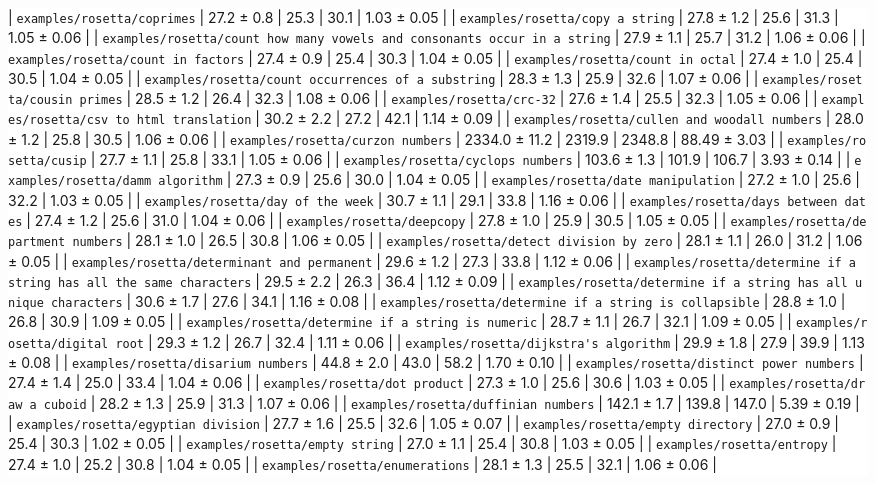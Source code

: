 | `examples/rosetta/coprimes` | 27.2 ± 0.8 | 25.3 | 30.1 | 1.03 ± 0.05 |
| `examples/rosetta/copy a string` | 27.8 ± 1.2 | 25.6 | 31.3 | 1.05 ± 0.06 |
| `examples/rosetta/count how many vowels and consonants occur in a string` | 27.9 ± 1.1 | 25.7 | 31.2 | 1.06 ± 0.06 |
| `examples/rosetta/count in factors` | 27.4 ± 0.9 | 25.4 | 30.3 | 1.04 ± 0.05 |
| `examples/rosetta/count in octal` | 27.4 ± 1.0 | 25.4 | 30.5 | 1.04 ± 0.05 |
| `examples/rosetta/count occurrences of a substring` | 28.3 ± 1.3 | 25.9 | 32.6 | 1.07 ± 0.06 |
| `examples/rosetta/cousin primes` | 28.5 ± 1.2 | 26.4 | 32.3 | 1.08 ± 0.06 |
| `examples/rosetta/crc-32` | 27.6 ± 1.4 | 25.5 | 32.3 | 1.05 ± 0.06 |
| `examples/rosetta/csv to html translation` | 30.2 ± 2.2 | 27.2 | 42.1 | 1.14 ± 0.09 |
| `examples/rosetta/cullen and woodall numbers` | 28.0 ± 1.2 | 25.8 | 30.5 | 1.06 ± 0.06 |
| `examples/rosetta/curzon numbers` | 2334.0 ± 11.2 | 2319.9 | 2348.8 | 88.49 ± 3.03 |
| `examples/rosetta/cusip` | 27.7 ± 1.1 | 25.8 | 33.1 | 1.05 ± 0.06 |
| `examples/rosetta/cyclops numbers` | 103.6 ± 1.3 | 101.9 | 106.7 | 3.93 ± 0.14 |
| `examples/rosetta/damm algorithm` | 27.3 ± 0.9 | 25.6 | 30.0 | 1.04 ± 0.05 |
| `examples/rosetta/date manipulation` | 27.2 ± 1.0 | 25.6 | 32.2 | 1.03 ± 0.05 |
| `examples/rosetta/day of the week` | 30.7 ± 1.1 | 29.1 | 33.8 | 1.16 ± 0.06 |
| `examples/rosetta/days between dates` | 27.4 ± 1.2 | 25.6 | 31.0 | 1.04 ± 0.06 |
| `examples/rosetta/deepcopy` | 27.8 ± 1.0 | 25.9 | 30.5 | 1.05 ± 0.05 |
| `examples/rosetta/department numbers` | 28.1 ± 1.0 | 26.5 | 30.8 | 1.06 ± 0.05 |
| `examples/rosetta/detect division by zero` | 28.1 ± 1.1 | 26.0 | 31.2 | 1.06 ± 0.05 |
| `examples/rosetta/determinant and permanent` | 29.6 ± 1.2 | 27.3 | 33.8 | 1.12 ± 0.06 |
| `examples/rosetta/determine if a string has all the same characters` | 29.5 ± 2.2 | 26.3 | 36.4 | 1.12 ± 0.09 |
| `examples/rosetta/determine if a string has all unique characters` | 30.6 ± 1.7 | 27.6 | 34.1 | 1.16 ± 0.08 |
| `examples/rosetta/determine if a string is collapsible` | 28.8 ± 1.0 | 26.8 | 30.9 | 1.09 ± 0.05 |
| `examples/rosetta/determine if a string is numeric` | 28.7 ± 1.1 | 26.7 | 32.1 | 1.09 ± 0.05 |
| `examples/rosetta/digital root` | 29.3 ± 1.2 | 26.7 | 32.4 | 1.11 ± 0.06 |
| `examples/rosetta/dijkstra's algorithm` | 29.9 ± 1.8 | 27.9 | 39.9 | 1.13 ± 0.08 |
| `examples/rosetta/disarium numbers` | 44.8 ± 2.0 | 43.0 | 58.2 | 1.70 ± 0.10 |
| `examples/rosetta/distinct power numbers` | 27.4 ± 1.4 | 25.0 | 33.4 | 1.04 ± 0.06 |
| `examples/rosetta/dot product` | 27.3 ± 1.0 | 25.6 | 30.6 | 1.03 ± 0.05 |
| `examples/rosetta/draw a cuboid` | 28.2 ± 1.3 | 25.9 | 31.3 | 1.07 ± 0.06 |
| `examples/rosetta/duffinian numbers` | 142.1 ± 1.7 | 139.8 | 147.0 | 5.39 ± 0.19 |
| `examples/rosetta/egyptian division` | 27.7 ± 1.6 | 25.5 | 32.6 | 1.05 ± 0.07 |
| `examples/rosetta/empty directory` | 27.0 ± 0.9 | 25.4 | 30.3 | 1.02 ± 0.05 |
| `examples/rosetta/empty string` | 27.0 ± 1.1 | 25.4 | 30.8 | 1.03 ± 0.05 |
| `examples/rosetta/entropy` | 27.4 ± 1.0 | 25.2 | 30.8 | 1.04 ± 0.05 |
| `examples/rosetta/enumerations` | 28.1 ± 1.3 | 25.5 | 32.1 | 1.06 ± 0.06 |
